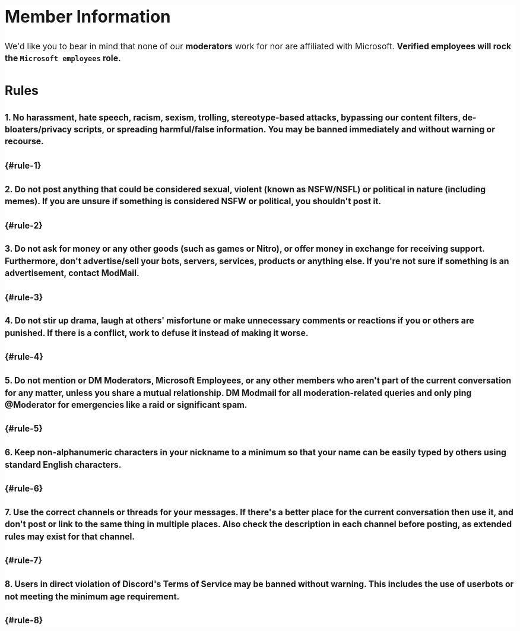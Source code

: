 # Member Information

We'd like you to bear in mind that none of our **moderators** work for nor are affiliated with Microsoft. **Verified employees will rock the `Microsoft employees` role.**

## Rules

#### 1. No harassment, hate speech, racism, sexism, trolling, stereotype-based attacks, bypassing our content filters, de-bloaters/privacy scripts, or spreading harmful/false information. You may be banned immediately and without warning or recourse.<br><br> {#rule-1}

#### 2. Do not post anything that could be considered sexual, violent (known as NSFW/NSFL) or political in nature (including memes). If you are unsure if something is considered NSFW or political, you shouldn't post it.<br><br> {#rule-2}

#### 3. Do not ask for money or any other goods (such as games or Nitro), or offer money in exchange for receiving support. Furthermore, don't advertise/sell your bots, servers, services, products or anything else. If you're not sure if something is an advertisement, contact ModMail.<br><br> {#rule-3}

#### 4. Do not stir up drama, laugh at others' misfortune or make unnecessary comments or reactions if you or others are punished. If there is a conflict, work to defuse it instead of making it worse.<br><br> {#rule-4}

#### 5. Do not mention or DM Moderators, Microsoft Employees, or any other members who aren't part of the current conversation for any matter, unless you share a mutual relationship. DM Modmail for all moderation-related queries and only ping @Moderator for emergencies like a raid or significant spam.<br><br> {#rule-5}

#### 6. Keep non-alphanumeric characters in your nickname to a minimum so that your name can be easily typed by others using standard English characters.<br><br> {#rule-6}

#### 7. Use the correct channels or threads for your messages. If there's a better place for the current conversation then use it, and don't post or link to the same thing in multiple places. Also check the description in each channel before posting, as extended rules may exist for that channel.<br><br> {#rule-7}

#### 8. Users in direct violation of Discord's Terms of Service may be banned without warning. This includes the use of userbots or not meeting the minimum age requirement.<br><br> {#rule-8}
